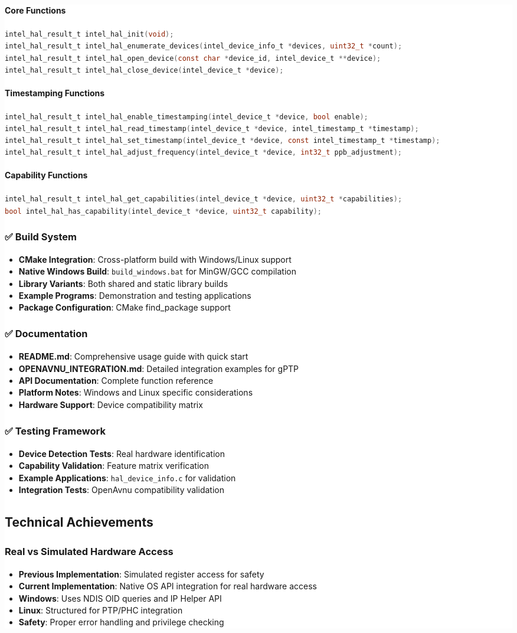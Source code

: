 #### Core Functions
```c
intel_hal_result_t intel_hal_init(void);
intel_hal_result_t intel_hal_enumerate_devices(intel_device_info_t *devices, uint32_t *count);
intel_hal_result_t intel_hal_open_device(const char *device_id, intel_device_t **device);
intel_hal_result_t intel_hal_close_device(intel_device_t *device);
```

#### Timestamping Functions
```c
intel_hal_result_t intel_hal_enable_timestamping(intel_device_t *device, bool enable);
intel_hal_result_t intel_hal_read_timestamp(intel_device_t *device, intel_timestamp_t *timestamp);
intel_hal_result_t intel_hal_set_timestamp(intel_device_t *device, const intel_timestamp_t *timestamp);
intel_hal_result_t intel_hal_adjust_frequency(intel_device_t *device, int32_t ppb_adjustment);
```

#### Capability Functions
```c
intel_hal_result_t intel_hal_get_capabilities(intel_device_t *device, uint32_t *capabilities);
bool intel_hal_has_capability(intel_device_t *device, uint32_t capability);
```

### ✅ **Build System**
- **CMake Integration**: Cross-platform build with Windows/Linux support
- **Native Windows Build**: `build_windows.bat` for MinGW/GCC compilation
- **Library Variants**: Both shared and static library builds
- **Example Programs**: Demonstration and testing applications
- **Package Configuration**: CMake find_package support

### ✅ **Documentation**
- **README.md**: Comprehensive usage guide with quick start
- **OPENAVNU_INTEGRATION.md**: Detailed integration examples for gPTP
- **API Documentation**: Complete function reference
- **Platform Notes**: Windows and Linux specific considerations
- **Hardware Support**: Device compatibility matrix

### ✅ **Testing Framework**
- **Device Detection Tests**: Real hardware identification
- **Capability Validation**: Feature matrix verification  
- **Example Applications**: `hal_device_info.c` for validation
- **Integration Tests**: OpenAvnu compatibility validation

## Technical Achievements

### **Real vs Simulated Hardware Access**
- **Previous Implementation**: Simulated register access for safety
- **Current Implementation**: Native OS API integration for real hardware access
- **Windows**: Uses NDIS OID queries and IP Helper API
- **Linux**: Structured for PTP/PHC integration
- **Safety**: Proper error handling and privilege checking
